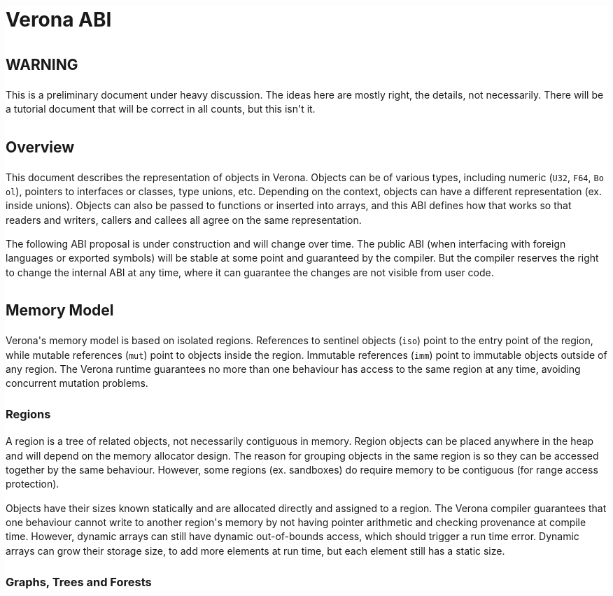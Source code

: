 # Verona ABI

## WARNING

This is a preliminary document under heavy discussion.
The ideas here are mostly right, the details, not necessarily.
There will be a tutorial document that will be correct in all counts, but this isn't it.

## Overview

This document describes the representation of objects in Verona.
Objects can be of various types, including numeric (`U32`, `F64`, `Bool`), pointers to interfaces or classes, type unions, etc.
Depending on the context, objects can have a different representation (ex. inside unions).
Objects can also be passed to functions or inserted into arrays, and this ABI defines how that works so that readers and writers, callers and callees all agree on the same representation.

The following ABI proposal is under construction and will change over time.
The public ABI (when interfacing with foreign languages or exported symbols) will be stable at some point and guaranteed by the compiler.
But the compiler reserves the right to change the internal ABI at any time, where it can guarantee the changes are not visible from user code.

## Memory Model

Verona's memory model is based on isolated regions.
References to sentinel objects (`iso`) point to the entry point of the region, while mutable references (`mut`) point to objects inside the region.
Immutable references (`imm`) point to immutable objects outside of any region.
The Verona runtime guarantees no more than one behaviour has access to the same region at any time, avoiding concurrent mutation problems.

### Regions

A region is a tree of related objects, not necessarily contiguous in memory.
Region objects can be placed anywhere in the heap and will depend on the memory allocator design.
The reason for grouping objects in the same region is so they can be accessed together by the same behaviour.
However, some regions (ex. sandboxes) do require memory to be contiguous (for range access protection).

Objects have their sizes known statically and are allocated directly and assigned to a region.
The Verona compiler guarantees that one behaviour cannot write to another region's memory by not having pointer arithmetic and checking provenance at compile time.
However, dynamic arrays can still have dynamic out-of-bounds access, which should trigger a run time error.
Dynamic arrays can grow their storage size, to add more elements at run time, but each element still has a static size.

### Graphs, Trees and Forests
